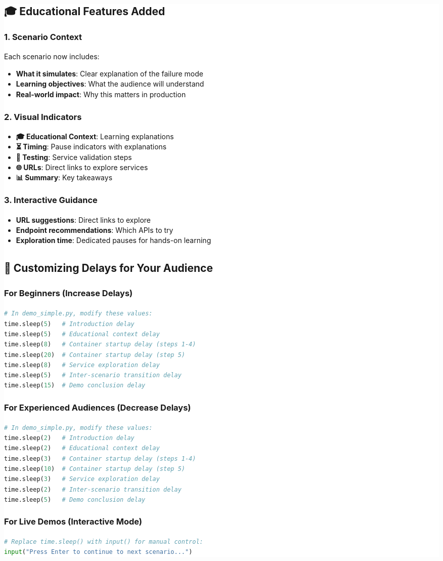 ## 🎓 **Educational Features Added**

### **1. Scenario Context**
Each scenario now includes:
- **What it simulates**: Clear explanation of the failure mode
- **Learning objectives**: What the audience will understand
- **Real-world impact**: Why this matters in production

### **2. Visual Indicators**
- **🎓 Educational Context**: Learning explanations
- **⏳ Timing**: Pause indicators with explanations
- **🧪 Testing**: Service validation steps
- **🌐 URLs**: Direct links to explore services
- **📊 Summary**: Key takeaways

### **3. Interactive Guidance**
- **URL suggestions**: Direct links to explore
- **Endpoint recommendations**: Which APIs to try
- **Exploration time**: Dedicated pauses for hands-on learning

## 🔧 **Customizing Delays for Your Audience**

### **For Beginners (Increase Delays)**
```python
# In demo_simple.py, modify these values:
time.sleep(5)   # Introduction delay
time.sleep(5)   # Educational context delay
time.sleep(8)   # Container startup delay (steps 1-4)
time.sleep(20)  # Container startup delay (step 5)
time.sleep(8)   # Service exploration delay
time.sleep(5)   # Inter-scenario transition delay
time.sleep(15)  # Demo conclusion delay
```

### **For Experienced Audiences (Decrease Delays)**
```python
# In demo_simple.py, modify these values:
time.sleep(2)   # Introduction delay
time.sleep(2)   # Educational context delay
time.sleep(3)   # Container startup delay (steps 1-4)
time.sleep(10)  # Container startup delay (step 5)
time.sleep(3)   # Service exploration delay
time.sleep(2)   # Inter-scenario transition delay
time.sleep(5)   # Demo conclusion delay
```

### **For Live Demos (Interactive Mode)**
```python
# Replace time.sleep() with input() for manual control:
input("Press Enter to continue to next scenario...")
```
